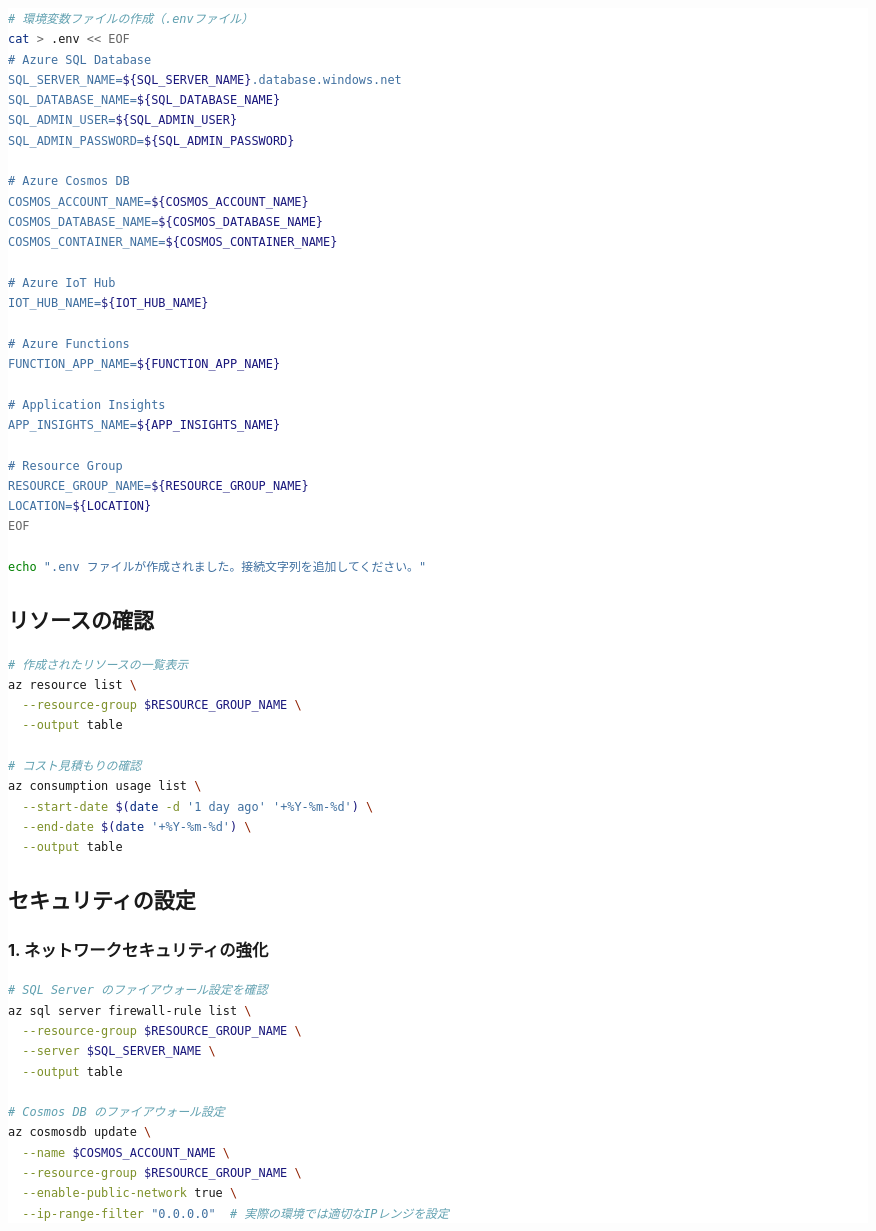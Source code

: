 ```bash
# 環境変数ファイルの作成（.envファイル）
cat > .env << EOF
# Azure SQL Database
SQL_SERVER_NAME=${SQL_SERVER_NAME}.database.windows.net
SQL_DATABASE_NAME=${SQL_DATABASE_NAME}
SQL_ADMIN_USER=${SQL_ADMIN_USER}
SQL_ADMIN_PASSWORD=${SQL_ADMIN_PASSWORD}

# Azure Cosmos DB
COSMOS_ACCOUNT_NAME=${COSMOS_ACCOUNT_NAME}
COSMOS_DATABASE_NAME=${COSMOS_DATABASE_NAME}
COSMOS_CONTAINER_NAME=${COSMOS_CONTAINER_NAME}

# Azure IoT Hub
IOT_HUB_NAME=${IOT_HUB_NAME}

# Azure Functions
FUNCTION_APP_NAME=${FUNCTION_APP_NAME}

# Application Insights
APP_INSIGHTS_NAME=${APP_INSIGHTS_NAME}

# Resource Group
RESOURCE_GROUP_NAME=${RESOURCE_GROUP_NAME}
LOCATION=${LOCATION}
EOF

echo ".env ファイルが作成されました。接続文字列を追加してください。"
```

## リソースの確認

```bash
# 作成されたリソースの一覧表示
az resource list \
  --resource-group $RESOURCE_GROUP_NAME \
  --output table

# コスト見積もりの確認
az consumption usage list \
  --start-date $(date -d '1 day ago' '+%Y-%m-%d') \
  --end-date $(date '+%Y-%m-%d') \
  --output table
```

## セキュリティの設定

### 1. ネットワークセキュリティの強化

```bash
# SQL Server のファイアウォール設定を確認
az sql server firewall-rule list \
  --resource-group $RESOURCE_GROUP_NAME \
  --server $SQL_SERVER_NAME \
  --output table

# Cosmos DB のファイアウォール設定
az cosmosdb update \
  --name $COSMOS_ACCOUNT_NAME \
  --resource-group $RESOURCE_GROUP_NAME \
  --enable-public-network true \
  --ip-range-filter "0.0.0.0"  # 実際の環境では適切なIPレンジを設定
```
